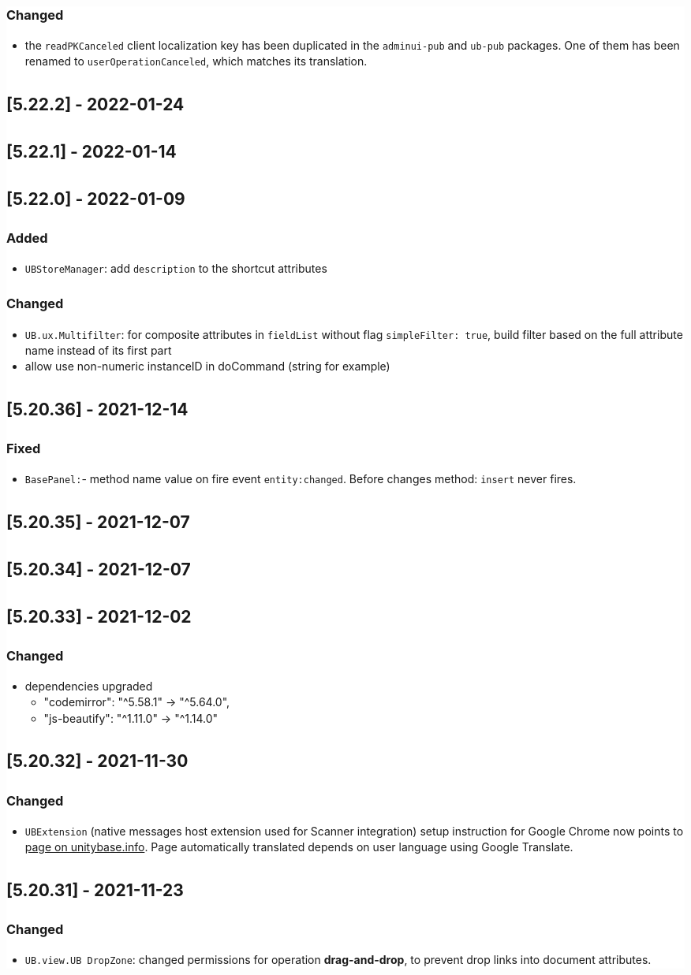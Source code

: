 ### Changed
 - the `readPKCanceled` client localization key has been duplicated in the `adminui-pub` and `ub-pub` packages.
 One of them has been renamed to `userOperationCanceled`, which matches its translation.

## [5.22.2] - 2022-01-24
## [5.22.1] - 2022-01-14
## [5.22.0] - 2022-01-09
### Added
 - `UBStoreManager`: add `description` to the shortcut attributes

### Changed
 - `UB.ux.Multifilter`: for composite attributes in `fieldList` without flag `simpleFilter: true`,
 build filter based on the full attribute name instead of its first part
 - allow use non-numeric instanceID in doCommand (string for example)

## [5.20.36] - 2021-12-14
### Fixed
 - `BasePanel:`- method name value on fire event `entity:changed`. Before changes method: `insert` never fires.

## [5.20.35] - 2021-12-07
## [5.20.34] - 2021-12-07
## [5.20.33] - 2021-12-02
### Changed
 - dependencies upgraded
   - "codemirror": "^5.58.1" -> "^5.64.0",   
   - "js-beautify": "^1.11.0" -> "^1.14.0"
   
## [5.20.32] - 2021-11-30
### Changed
 - `UBExtension` (native messages host extension used for Scanner integration) setup instruction for Google Chrome now
   points to [page on unitybase.info](https://unitybase.info/news/setup-ubextension-without-using-the-google-store.html).
   Page automatically translated depends on user language using Google Translate.

## [5.20.31] - 2021-11-23
### Changed
 - `UB.view.UB DropZone`: changed permissions for operation **drag-and-drop**, to prevent drop links into document attributes. 
